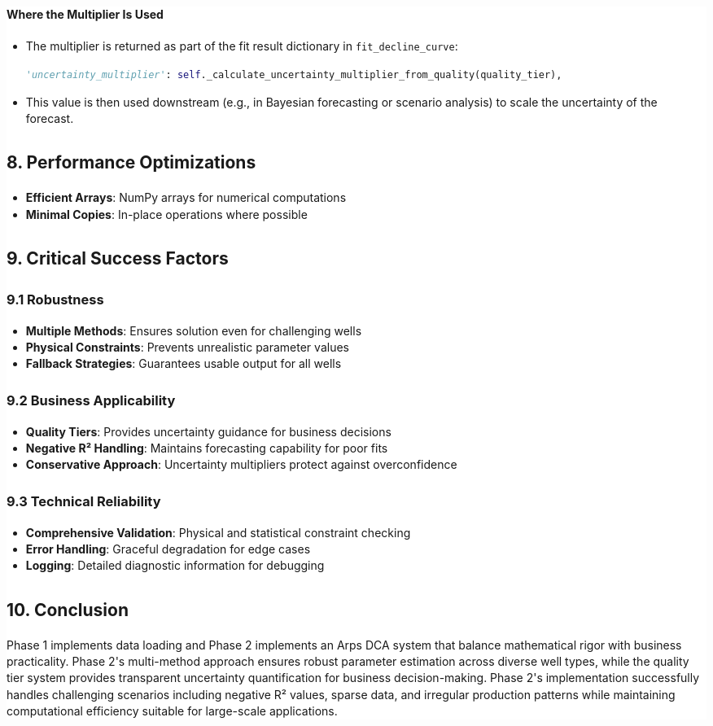 #### **Where the Multiplier Is Used**
- The multiplier is returned as part of the fit result dictionary in `fit_decline_curve`:
  ```python
  'uncertainty_multiplier': self._calculate_uncertainty_multiplier_from_quality(quality_tier),
  ```
- This value is then used downstream (e.g., in Bayesian forecasting or scenario analysis) to scale the uncertainty of the forecast.

## 8. Performance Optimizations
- **Efficient Arrays**: NumPy arrays for numerical computations
- **Minimal Copies**: In-place operations where possible

## 9. Critical Success Factors

### 9.1 Robustness
- **Multiple Methods**: Ensures solution even for challenging wells
- **Physical Constraints**: Prevents unrealistic parameter values
- **Fallback Strategies**: Guarantees usable output for all wells

### 9.2 Business Applicability
- **Quality Tiers**: Provides uncertainty guidance for business decisions
- **Negative R² Handling**: Maintains forecasting capability for poor fits
- **Conservative Approach**: Uncertainty multipliers protect against overconfidence

### 9.3 Technical Reliability
- **Comprehensive Validation**: Physical and statistical constraint checking
- **Error Handling**: Graceful degradation for edge cases
- **Logging**: Detailed diagnostic information for debugging

## 10. Conclusion

Phase 1 implements data loading and Phase 2 implements an Arps DCA system that balance mathematical rigor with business practicality. Phase 2's multi-method approach ensures robust parameter estimation across diverse well types, while the quality tier system provides transparent uncertainty quantification for business decision-making. Phase 2's implementation successfully handles challenging scenarios including negative R² values, sparse data, and irregular production patterns while maintaining computational efficiency suitable for large-scale applications.
